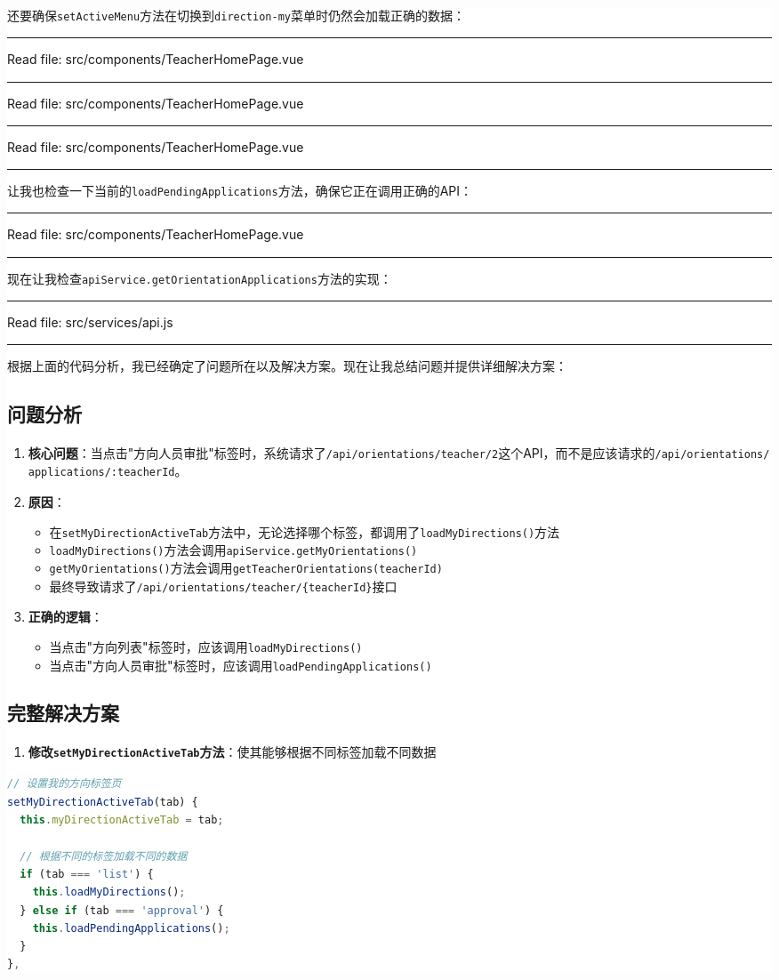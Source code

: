 
还要确保`setActiveMenu`方法在切换到`direction-my`菜单时仍然会加载正确的数据：

---

Read file: src/components/TeacherHomePage.vue

---

Read file: src/components/TeacherHomePage.vue

---

Read file: src/components/TeacherHomePage.vue

---

让我也检查一下当前的`loadPendingApplications`方法，确保它正在调用正确的API：

---

Read file: src/components/TeacherHomePage.vue

---

现在让我检查`apiService.getOrientationApplications`方法的实现：

---

Read file: src/services/api.js

---

根据上面的代码分析，我已经确定了问题所在以及解决方案。现在让我总结问题并提供详细解决方案：

## 问题分析

1. **核心问题**：当点击"方向人员审批"标签时，系统请求了`/api/orientations/teacher/2`这个API，而不是应该请求的`/api/orientations/applications/:teacherId`。

2. **原因**：
   - 在`setMyDirectionActiveTab`方法中，无论选择哪个标签，都调用了`loadMyDirections()`方法
   - `loadMyDirections()`方法会调用`apiService.getMyOrientations()`
   - `getMyOrientations()`方法会调用`getTeacherOrientations(teacherId)`
   - 最终导致请求了`/api/orientations/teacher/{teacherId}`接口

3. **正确的逻辑**：
   - 当点击"方向列表"标签时，应该调用`loadMyDirections()`
   - 当点击"方向人员审批"标签时，应该调用`loadPendingApplications()`

## 完整解决方案

1. **修改`setMyDirectionActiveTab`方法**：使其能够根据不同标签加载不同数据

```javascript
// 设置我的方向标签页
setMyDirectionActiveTab(tab) {
  this.myDirectionActiveTab = tab;
  
  // 根据不同的标签加载不同的数据
  if (tab === 'list') {
    this.loadMyDirections();
  } else if (tab === 'approval') {
    this.loadPendingApplications();
  }
},
```
